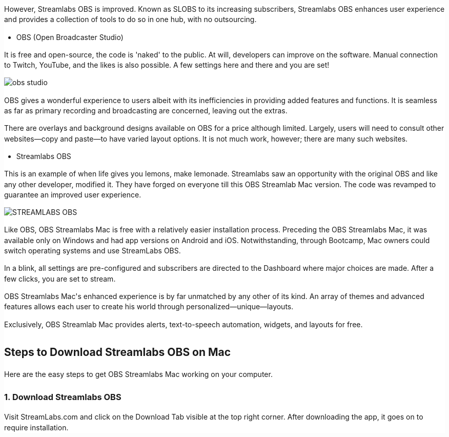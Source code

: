 However, Streamlabs OBS is improved. Known as SLOBS to its increasing subscribers, Streamlabs OBS enhances user experience and provides a collection of tools to do so in one hub, with no outsourcing.

* OBS (Open Broadcaster Studio)

It is free and open-source, the code is 'naked' to the public. At will, developers can improve on the software. Manual connection to Twitch, YouTube, and the likes is also possible. A few settings here and there and you are set!

![obs studio](https://images.wondershare.com/filmora/Mac-articles/obs-studio.jpg)

OBS gives a wonderful experience to users albeit with its inefficiencies in providing added features and functions. It is seamless as far as primary recording and broadcasting are concerned, leaving out the extras.

There are overlays and background designs available on OBS for a price although limited. Largely, users will need to consult other websites—copy and paste—to have varied layout options. It is not much work, however; there are many such websites.

* Streamlabs OBS

This is an example of when life gives you lemons, make lemonade. Streamlabs saw an opportunity with the original OBS and like any other developer, modified it. They have forged on everyone till this OBS Streamlab Mac version. The code was revamped to guarantee an improved user experience.

![STREAMLABS OBS](https://images.wondershare.com/filmora/Mac-articles/STREAMLABS-OBS.jpg)

Like OBS, OBS Streamlabs Mac is free with a relatively easier installation process. Preceding the OBS Streamlabs Mac, it was available only on Windows and had app versions on Android and iOS. Notwithstanding, through Bootcamp, Mac owners could switch operating systems and use StreamLabs OBS.

In a blink, all settings are pre-configured and subscribers are directed to the Dashboard where major choices are made. After a few clicks, you are set to stream.

OBS Streamlabs Mac's enhanced experience is by far unmatched by any other of its kind. An array of themes and advanced features allows each user to create his world through personalized—unique—layouts.

Exclusively, OBS Streamlab Mac provides alerts, text-to-speech automation, widgets, and layouts for free.

## Steps to Download Streamlabs OBS on Mac

Here are the easy steps to get OBS Streamlabs Mac working on your computer.


<iframe width="560" height="315" src="https://www.youtube.com/embed/jf0JvOqiAXc?si=kHEHQGC_PhBv4xij" title="YouTube video player" frameborder="0" allow="accelerometer; autoplay; clipboard-write; encrypted-media; gyroscope; picture-in-picture; web-share" referrerpolicy="strict-origin-when-cross-origin" allowfullscreen></iframe>


### 1\. Download Streamlabs OBS

Visit StreamLabs.com and click on the Download Tab visible at the top right corner. After downloading the app, it goes on to require installation.
